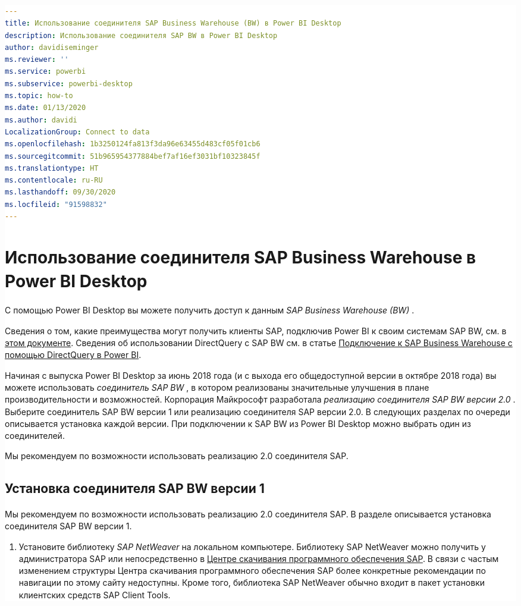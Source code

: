 ```yaml
---
title: Использование соединителя SAP Business Warehouse (BW) в Power BI Desktop
description: Использование соединителя SAP BW в Power BI Desktop
author: davidiseminger
ms.reviewer: ''
ms.service: powerbi
ms.subservice: powerbi-desktop
ms.topic: how-to
ms.date: 01/13/2020
ms.author: davidi
LocalizationGroup: Connect to data
ms.openlocfilehash: 1b3250124fa813f3da96e63455d483cf05f01cb6
ms.sourcegitcommit: 51b965954377884bef7af16ef3031bf10323845f
ms.translationtype: HT
ms.contentlocale: ru-RU
ms.lasthandoff: 09/30/2020
ms.locfileid: "91598832"
---
```

# <a name="use-the-sap-business-warehouse-connector-in-power-bi-desktop"></a>Использование соединителя SAP Business Warehouse в Power BI Desktop

С помощью Power BI Desktop вы можете получить доступ к данным *SAP Business Warehouse (BW)* .

Сведения о том, какие преимущества могут получить клиенты SAP, подключив Power BI к своим системам SAP BW, см. в [этом документе](https://aka.ms/powerbiandsapbw). Сведения об использовании DirectQuery с SAP BW см. в статье [Подключение к SAP Business Warehouse с помощью DirectQuery в Power BI](desktop-directquery-sap-bw.md).

Начиная с выпуска Power BI Desktop за июнь 2018 года (и с выхода его общедоступной версии в октябре 2018 года) вы можете использовать *соединитель SAP BW* , в котором реализованы значительные улучшения в плане производительности и возможностей. Корпорация Майкрософт разработала *реализацию соединителя SAP BW версии 2.0* . Выберите соединитель SAP BW версии 1 или реализацию соединителя SAP версии 2.0. В следующих разделах по очереди описывается установка каждой версии. При подключении к SAP BW из Power BI Desktop можно выбрать один из соединителей.

Мы рекомендуем по возможности использовать реализацию 2.0 соединителя SAP.

## <a name="installation-of-version-1-of-the-sap-bw-connector"></a>Установка соединителя SAP BW версии 1

Мы рекомендуем по возможности использовать реализацию 2.0 соединителя SAP. В разделе описывается установка соединителя SAP BW версии 1.

1. Установите библиотеку *SAP NetWeaver* на локальном компьютере. Библиотеку SAP NetWeaver можно получить у администратора SAP или непосредственно в [Центре скачивания программного обеспечения SAP](https://support.sap.com/swdc). В связи с частым изменением структуры Центра скачивания программного обеспечения SAP более конкретные рекомендации по навигации по этому сайту недоступны. Кроме того, библиотека SAP NetWeaver обычно входит в пакет установки клиентских средств SAP Client Tools.
